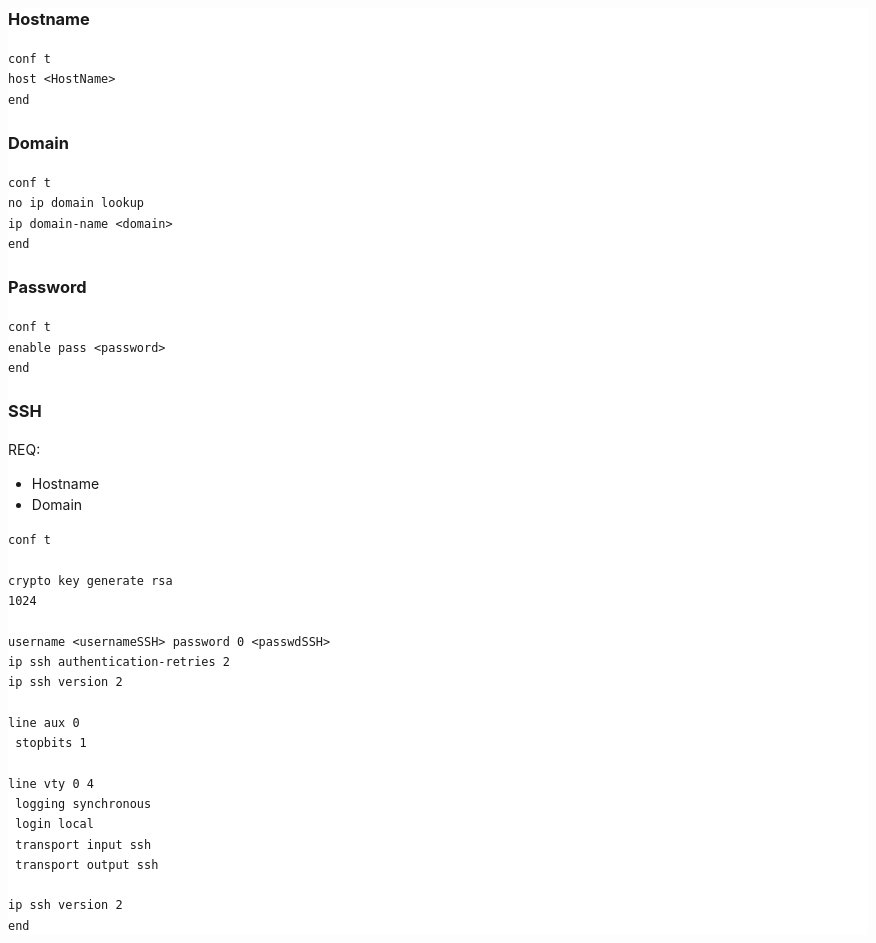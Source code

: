 ### Hostname <a name="rt_swi_cisco__hostname"></a>

```
conf t
host <HostName>
end
```

### Domain <a name="rt_swi_cisco__domain"></a>

```
conf t
no ip domain lookup
ip domain-name <domain>
end
```

### Password <a name="rt_swi_cisco__password"></a>

```
conf t
enable pass <password>
end
```

### SSH <a name="rt_swi_cisco__ssh"></a>

REQ:

- Hostname
- Domain

```
conf t

crypto key generate rsa
1024

username <usernameSSH> password 0 <passwdSSH>
ip ssh authentication-retries 2
ip ssh version 2

line aux 0
 stopbits 1

line vty 0 4
 logging synchronous
 login local
 transport input ssh
 transport output ssh

ip ssh version 2
end
```
